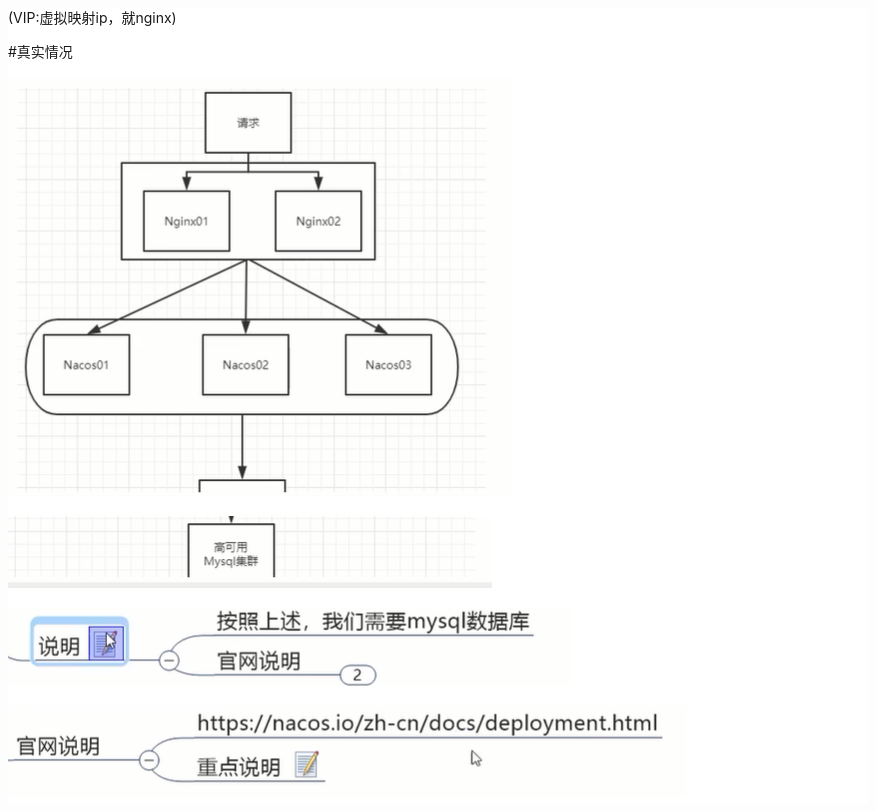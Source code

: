 (VIP:虚拟映射ip，就nginx)

#真实情况

![image-20210817151939383](16.assets/image-20210817151939383-1629184780225.png)

![image-20210817152030582](16.assets/image-20210817152030582-1629184831585.png)



![image-20210817152123823](16.assets/image-20210817152123823-1629184884820.png)

![image-20210817152710974](16.assets/image-20210817152710974-1629185231979.png)
